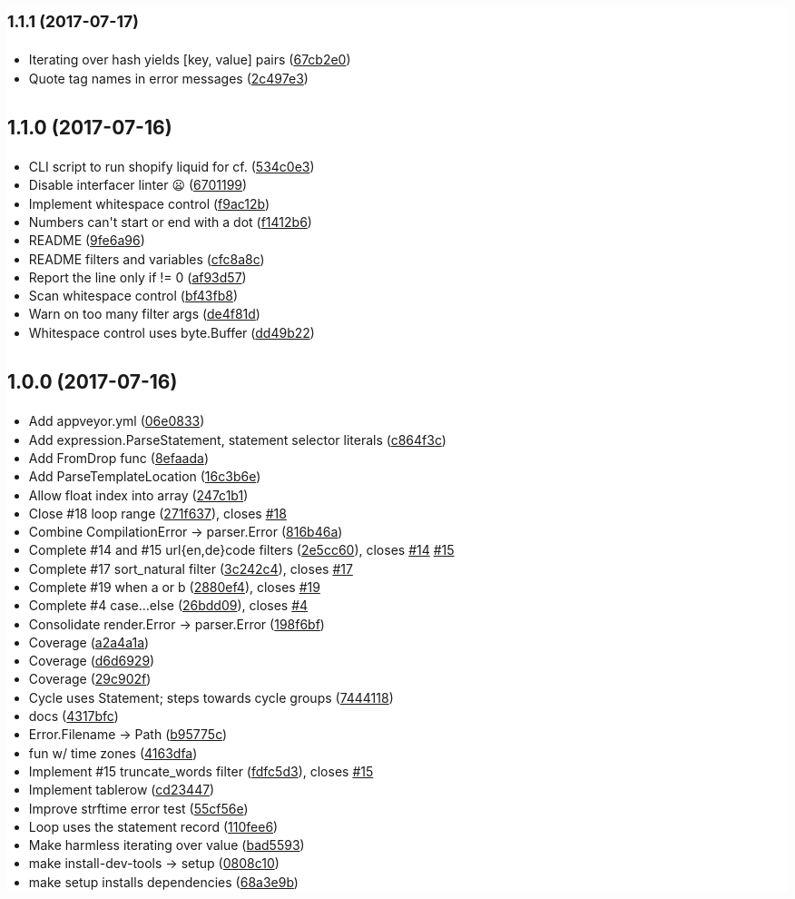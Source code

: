 ## <small>1.1.1 (2017-07-17)</small>

* Iterating over hash yields [key, value] pairs ([67cb2e0](https://github.com/osteele/liquid/commit/67cb2e0))
* Quote tag names in error messages ([2c497e3](https://github.com/osteele/liquid/commit/2c497e3))

## 1.1.0 (2017-07-16)

* CLI script to run shopify liquid for cf. ([534c0e3](https://github.com/osteele/liquid/commit/534c0e3))
* Disable interfacer linter :frowning: ([6701199](https://github.com/osteele/liquid/commit/6701199))
* Implement whitespace control ([f9ac12b](https://github.com/osteele/liquid/commit/f9ac12b))
* Numbers can't start or end with a dot ([f1412b6](https://github.com/osteele/liquid/commit/f1412b6))
* README ([9fe6a96](https://github.com/osteele/liquid/commit/9fe6a96))
* README filters and variables ([cfc8a8c](https://github.com/osteele/liquid/commit/cfc8a8c))
* Report the line only if != 0 ([af93d57](https://github.com/osteele/liquid/commit/af93d57))
* Scan whitespace control ([bf43fb8](https://github.com/osteele/liquid/commit/bf43fb8))
* Warn on too many filter args ([de4f81d](https://github.com/osteele/liquid/commit/de4f81d))
* Whitespace control uses byte.Buffer ([dd49b22](https://github.com/osteele/liquid/commit/dd49b22))

## 1.0.0 (2017-07-16)

* Add appveyor.yml ([06e0833](https://github.com/osteele/liquid/commit/06e0833))
* Add expression.ParseStatement, statement selector literals ([c864f3c](https://github.com/osteele/liquid/commit/c864f3c))
* Add FromDrop func ([8efaada](https://github.com/osteele/liquid/commit/8efaada))
* Add ParseTemplateLocation ([16c3b6e](https://github.com/osteele/liquid/commit/16c3b6e))
* Allow float index into array ([247c1b1](https://github.com/osteele/liquid/commit/247c1b1))
* Close #18 loop range ([271f637](https://github.com/osteele/liquid/commit/271f637)), closes [#18](https://github.com/osteele/liquid/issues/18)
* Combine CompilationError -> parser.Error ([816b46a](https://github.com/osteele/liquid/commit/816b46a))
* Complete #14 and #15 url{en,de}code filters ([2e5cc60](https://github.com/osteele/liquid/commit/2e5cc60)), closes [#14](https://github.com/osteele/liquid/issues/14) [#15](https://github.com/osteele/liquid/issues/15)
* Complete #17 sort_natural filter ([3c242c4](https://github.com/osteele/liquid/commit/3c242c4)), closes [#17](https://github.com/osteele/liquid/issues/17)
* Complete #19 when a or b ([2880ef4](https://github.com/osteele/liquid/commit/2880ef4)), closes [#19](https://github.com/osteele/liquid/issues/19)
* Complete #4 case…else ([26bdd09](https://github.com/osteele/liquid/commit/26bdd09)), closes [#4](https://github.com/osteele/liquid/issues/4)
* Consolidate render.Error -> parser.Error ([198f6bf](https://github.com/osteele/liquid/commit/198f6bf))
* Coverage ([a2a4a1a](https://github.com/osteele/liquid/commit/a2a4a1a))
* Coverage ([d6d6929](https://github.com/osteele/liquid/commit/d6d6929))
* Coverage ([29c902f](https://github.com/osteele/liquid/commit/29c902f))
* Cycle uses Statement; steps towards cycle groups ([7444118](https://github.com/osteele/liquid/commit/7444118))
* docs ([4317bfc](https://github.com/osteele/liquid/commit/4317bfc))
* Error.Filename -> Path ([b95775c](https://github.com/osteele/liquid/commit/b95775c))
* fun w/ time zones ([4163dfa](https://github.com/osteele/liquid/commit/4163dfa))
* Implement #15 truncate_words filter ([fdfc5d3](https://github.com/osteele/liquid/commit/fdfc5d3)), closes [#15](https://github.com/osteele/liquid/issues/15)
* Implement tablerow ([cd23447](https://github.com/osteele/liquid/commit/cd23447))
* Improve strftime error test ([55cf56e](https://github.com/osteele/liquid/commit/55cf56e))
* Loop uses the statement record ([110fee6](https://github.com/osteele/liquid/commit/110fee6))
* Make harmless iterating over value ([bad5593](https://github.com/osteele/liquid/commit/bad5593))
* make install-dev-tools -> setup ([0808c10](https://github.com/osteele/liquid/commit/0808c10))
* make setup installs dependencies ([68a3e9b](https://github.com/osteele/liquid/commit/68a3e9b))